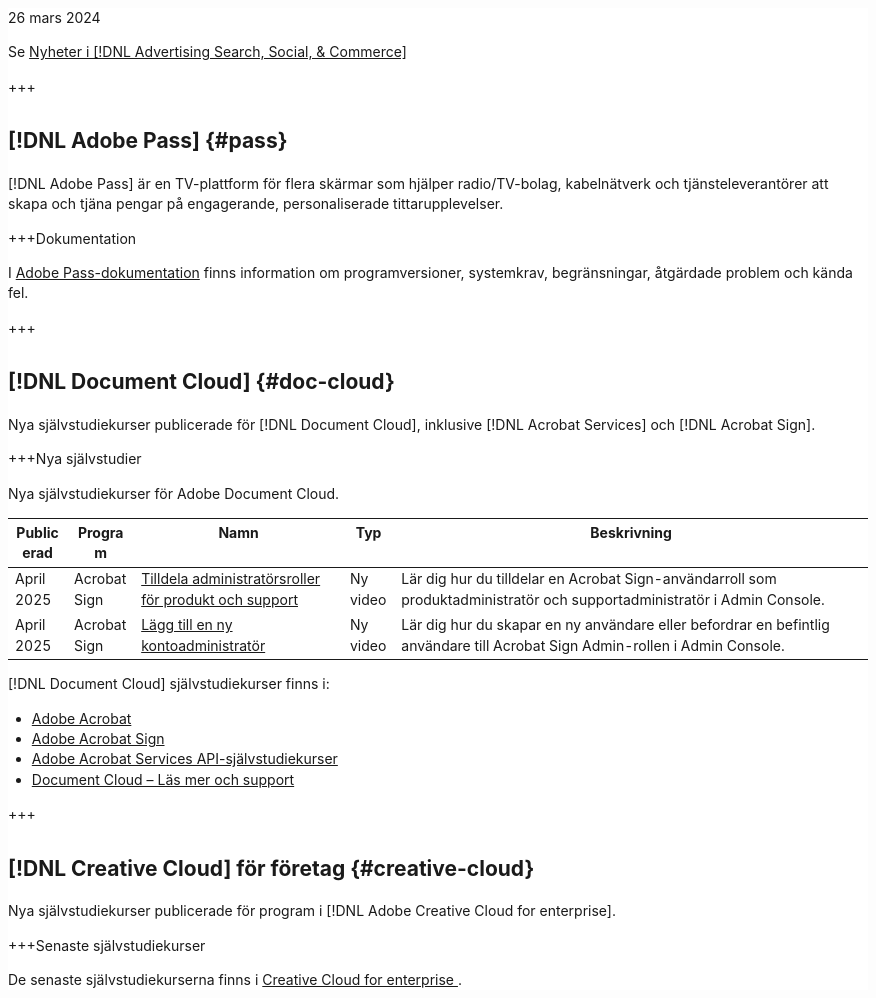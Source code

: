 26 mars 2024

Se [Nyheter i [!DNL Advertising Search, Social, & Commerce]](https://experienceleague.adobe.com/sv/docs/advertising/search-social-commerce/home)

+++

## [!DNL Adobe Pass] {#pass}

[!DNL Adobe Pass] är en TV-plattform för flera skärmar som hjälper radio/TV-bolag, kabelnätverk och tjänsteleverantörer att skapa och tjäna pengar på engagerande, personaliserade tittarupplevelser.

+++Dokumentation

I [Adobe Pass-dokumentation](https://experienceleague.adobe.com/sv/docs/pass) finns information om programversioner, systemkrav, begränsningar, åtgärdade problem och kända fel.

+++

## [!DNL Document Cloud] {#doc-cloud}

Nya självstudiekurser publicerade för [!DNL Document Cloud], inklusive [!DNL Acrobat Services] och [!DNL Acrobat Sign].

+++Nya självstudier

Nya självstudiekurser för Adobe Document Cloud.

| Publicerad | Program | Namn | Typ | Beskrivning |
| -----------| ---------- | ---------- | ---------- |---------- |
| April 2025 | Acrobat Sign | [Tilldela administratörsroller för produkt och support](https://experienceleague.adobe.com/sv/docs/document-cloud-learn/sign-learning-hub/admin-set-up/getting-started-admin/promote-admin) | Ny video | Lär dig hur du tilldelar en Acrobat Sign-användarroll som produktadministratör och supportadministratör i Admin Console. |
| April 2025 | Acrobat Sign | [Lägg till en ny kontoadministratör](https://experienceleague.adobe.com/sv/docs/document-cloud-learn/sign-learning-hub/admin-set-up/getting-started-admin/add-admin) | Ny video | Lär dig hur du skapar en ny användare eller befordrar en befintlig användare till Acrobat Sign Admin-rollen i Admin Console. |

[!DNL Document Cloud] självstudiekurser finns i:

* [Adobe Acrobat](https://experienceleague.adobe.com/sv/docs/document-cloud-learn/acrobat-learning/overview)
* [Adobe Acrobat Sign](https://experienceleague.adobe.com/sv/docs/document-cloud-learn/sign-learning-hub/overview)
* [Adobe Acrobat Services API-självstudiekurser](https://experienceleague.adobe.com/sv/docs/acrobat-services-learn/tutorials/overview)
* [Document Cloud – Läs mer och support](https://helpx.adobe.com/se/support/document-cloud.html)

+++

## [!DNL Creative Cloud] för företag {#creative-cloud}

Nya självstudiekurser publicerade för program i [!DNL Adobe Creative Cloud for enterprise].

+++Senaste självstudiekurser



De senaste självstudiekurserna finns i [Creative Cloud for enterprise ](https://experienceleague.adobe.com/sv/docs/creative-cloud-enterprise-learn/cce-learning-hub/overview).
